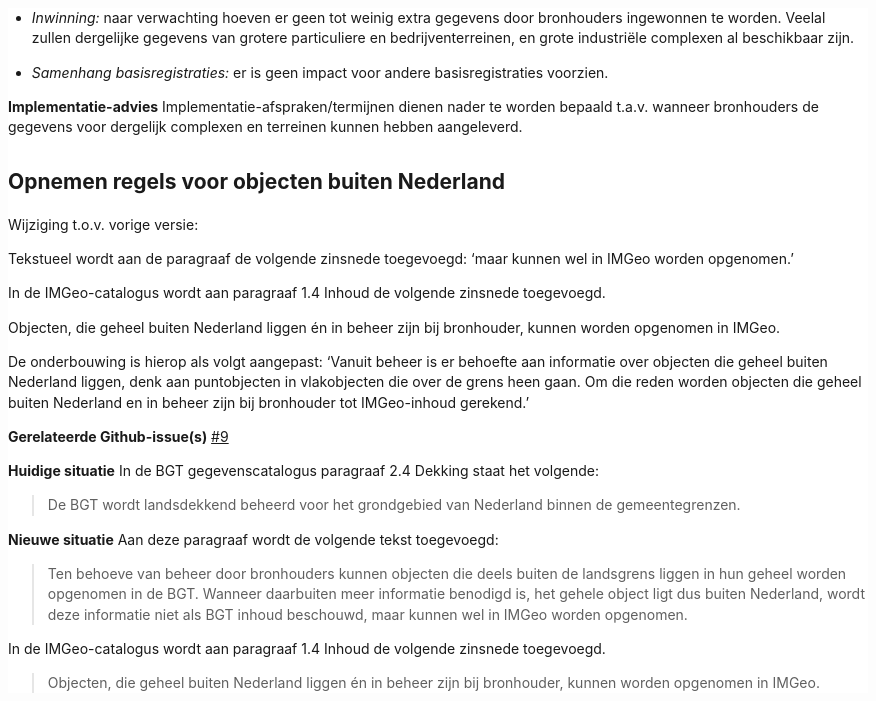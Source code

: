 -   *Inwinning:* naar verwachting hoeven er geen tot weinig extra gegevens door
    bronhouders ingewonnen te worden. Veelal zullen dergelijke gegevens van
    grotere particuliere en bedrijventerreinen, en grote industriële complexen
    al beschikbaar zijn.

-   *Samenhang basisregistraties:* er is geen impact voor andere
    basisregistraties voorzien.

**Implementatie-advies** Implementatie-afspraken/termijnen dienen nader te
worden bepaald t.a.v. wanneer bronhouders de gegevens voor dergelijk complexen
en terreinen kunnen hebben aangeleverd.

Opnemen regels voor objecten buiten Nederland
---------------------------------------------

<wijziging>

Wijziging t.o.v. vorige versie:

Tekstueel wordt aan de paragraaf de volgende zinsnede toegevoegd: ‘maar kunnen
wel in IMGeo worden opgenomen.’

In de IMGeo-catalogus wordt aan paragraaf 1.4 Inhoud de volgende zinsnede
toegevoegd.

Objecten, die geheel buiten Nederland liggen én in beheer zijn bij bronhouder,
kunnen worden opgenomen in IMGeo.

De onderbouwing is hierop als volgt aangepast: ‘Vanuit beheer is er behoefte aan
informatie over objecten die geheel buiten Nederland liggen, denk aan
puntobjecten in vlakobjecten die over de grens heen gaan. Om die reden worden
objecten die geheel buiten Nederland en in beheer zijn bij bronhouder tot
IMGeo-inhoud gerekend.’

</wijziging>

**Gerelateerde
Github-issue(s)** [\#9](https://github.com/Geonovum/IMGeo2018/issues/9)

**Huidige situatie** In de BGT gegevenscatalogus paragraaf 2.4 Dekking staat het
volgende:

>   De BGT wordt landsdekkend beheerd voor het grondgebied van Nederland binnen
>   de gemeentegrenzen.

**Nieuwe situatie** Aan deze paragraaf wordt de volgende tekst toegevoegd:

>   Ten behoeve van beheer door bronhouders kunnen objecten die deels buiten de
>   landsgrens liggen in hun geheel worden opgenomen in de BGT. Wanneer
>   daarbuiten meer informatie benodigd is, het gehele object ligt dus buiten
>   Nederland, wordt deze informatie niet als BGT inhoud beschouwd, maar kunnen
>   wel in IMGeo worden opgenomen.

In de IMGeo-catalogus wordt aan paragraaf 1.4 Inhoud de volgende zinsnede
toegevoegd.

>   Objecten, die geheel buiten Nederland liggen én in beheer zijn bij
>   bronhouder, kunnen worden opgenomen in IMGeo.
